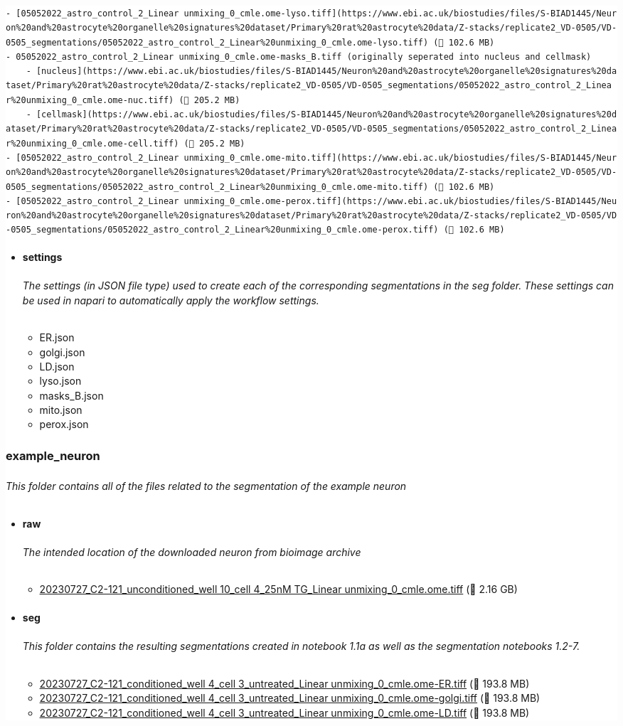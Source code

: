     - [05052022_astro_control_2_Linear unmixing_0_cmle.ome-lyso.tiff](https://www.ebi.ac.uk/biostudies/files/S-BIAD1445/Neuron%20and%20astrocyte%20organelle%20signatures%20dataset/Primary%20rat%20astrocyte%20data/Z-stacks/replicate2_VD-0505/VD-0505_segmentations/05052022_astro_control_2_Linear%20unmixing_0_cmle.ome-lyso.tiff) (💾 102.6 MB)
    - 05052022_astro_control_2_Linear unmixing_0_cmle.ome-masks_B.tiff (originally seperated into nucleus and cellmask)
        - [nucleus](https://www.ebi.ac.uk/biostudies/files/S-BIAD1445/Neuron%20and%20astrocyte%20organelle%20signatures%20dataset/Primary%20rat%20astrocyte%20data/Z-stacks/replicate2_VD-0505/VD-0505_segmentations/05052022_astro_control_2_Linear%20unmixing_0_cmle.ome-nuc.tiff) (💾 205.2 MB)
        - [cellmask](https://www.ebi.ac.uk/biostudies/files/S-BIAD1445/Neuron%20and%20astrocyte%20organelle%20signatures%20dataset/Primary%20rat%20astrocyte%20data/Z-stacks/replicate2_VD-0505/VD-0505_segmentations/05052022_astro_control_2_Linear%20unmixing_0_cmle.ome-cell.tiff) (💾 205.2 MB)
    - [05052022_astro_control_2_Linear unmixing_0_cmle.ome-mito.tiff](https://www.ebi.ac.uk/biostudies/files/S-BIAD1445/Neuron%20and%20astrocyte%20organelle%20signatures%20dataset/Primary%20rat%20astrocyte%20data/Z-stacks/replicate2_VD-0505/VD-0505_segmentations/05052022_astro_control_2_Linear%20unmixing_0_cmle.ome-mito.tiff) (💾 102.6 MB)
    - [05052022_astro_control_2_Linear unmixing_0_cmle.ome-perox.tiff](https://www.ebi.ac.uk/biostudies/files/S-BIAD1445/Neuron%20and%20astrocyte%20organelle%20signatures%20dataset/Primary%20rat%20astrocyte%20data/Z-stacks/replicate2_VD-0505/VD-0505_segmentations/05052022_astro_control_2_Linear%20unmixing_0_cmle.ome-perox.tiff) (💾 102.6 MB)
    

- #### settings
    ###### The settings (in JSON file type) used to create each of the corresponding segmentations in the seg folder. These settings can be used in napari to automatically apply the workflow settings.
    
    - ER.json
    - golgi.json
    - LD.json
    - lyso.json
    - masks_B.json
    - mito.json
    - perox.json

### example_neuron
###### This folder contains all of the files related to the segmentation of the example neuron

- #### raw
    ###### The intended location of the downloaded neuron from bioimage archive
    - [20230727_C2-121_unconditioned_well 10_cell 4_25nM TG_Linear unmixing_0_cmle.ome.tiff](https://www.ebi.ac.uk/biostudies/files/S-BIAD1445/Neuron%20and%20astrocyte%20organelle%20signatures%20dataset/Primary%20rat%20neuron%20data/Z-stacks/replicate3_C2-121/C2-121_deconvolution/20230727_C2-121_conditioned_well%204_cell%203_untreated_Linear%20unmixing_0_cmle.ome.tiff) (💾 2.16 GB)
- #### seg
    ###### This folder contains the resulting segmentations created in notebook 1.1a as well as the segmentation notebooks 1.2-7.
    - [20230727_C2-121_conditioned_well 4_cell 3_untreated_Linear unmixing_0_cmle.ome-ER.tiff](https://www.ebi.ac.uk/biostudies/files/S-BIAD1445/Neuron%20and%20astrocyte%20organelle%20signatures%20dataset/Primary%20rat%20neuron%20data/Z-stacks/replicate3_C2-121/C2-121_segmentations/20230727_C2-121_conditioned_well%204_cell%203_untreated_Linear%20unmixing_0_cmle.ome-ER.tiff) (💾 193.8 MB)
    - [20230727_C2-121_conditioned_well 4_cell 3_untreated_Linear unmixing_0_cmle.ome-golgi.tiff](https://www.ebi.ac.uk/biostudies/files/S-BIAD1445/Neuron%20and%20astrocyte%20organelle%20signatures%20dataset/Primary%20rat%20neuron%20data/Z-stacks/replicate3_C2-121/C2-121_segmentations/20230727_C2-121_conditioned_well%204_cell%203_untreated_Linear%20unmixing_0_cmle.ome-golgi.tiff) (💾 193.8 MB)
    - [20230727_C2-121_conditioned_well 4_cell 3_untreated_Linear unmixing_0_cmle.ome-LD.tiff](https://www.ebi.ac.uk/biostudies/files/S-BIAD1445/Neuron%20and%20astrocyte%20organelle%20signatures%20dataset/Primary%20rat%20neuron%20data/Z-stacks/replicate3_C2-121/C2-121_segmentations/20230727_C2-121_conditioned_well%204_cell%203_untreated_Linear%20unmixing_0_cmle.ome-LD.tiff) (💾 193.8 MB)